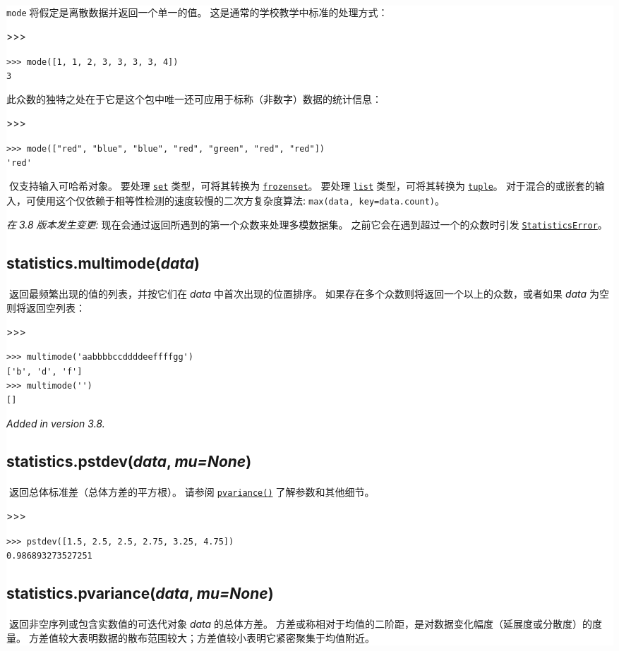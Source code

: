 `mode` 将假定是离散数据并返回一个单一的值。 这是通常的学校教学中标准的处理方式：

\>>>

```
>>> mode([1, 1, 2, 3, 3, 3, 3, 4])
3
```

​	此众数的独特之处在于它是这个包中唯一还可应用于标称（非数字）数据的统计信息：

\>>>

```
>>> mode(["red", "blue", "blue", "red", "green", "red", "red"])
'red'
```

​	仅支持输入可哈希对象。 要处理 [`set`](https://docs.python.org/zh-cn/3.13/library/stdtypes.html#set) 类型，可将其转换为 [`frozenset`](https://docs.python.org/zh-cn/3.13/library/stdtypes.html#frozenset)。 要处理 [`list`](https://docs.python.org/zh-cn/3.13/library/stdtypes.html#list) 类型，可将其转换为 [`tuple`](https://docs.python.org/zh-cn/3.13/library/stdtypes.html#tuple)。 对于混合的或嵌套的输入，可使用这个仅依赖于相等性检测的速度较慢的二次方复杂度算法: `max(data, key=data.count)`。

*在 3.8 版本发生变更:* 现在会通过返回所遇到的第一个众数来处理多模数据集。 之前它会在遇到超过一个的众数时引发 [`StatisticsError`](https://docs.python.org/zh-cn/3.13/library/statistics.html#statistics.StatisticsError)。

## statistics.**multimode**(*data*)

​	返回最频繁出现的值的列表，并按它们在 *data* 中首次出现的位置排序。 如果存在多个众数则将返回一个以上的众数，或者如果 *data* 为空则将返回空列表：

\>>>

```
>>> multimode('aabbbbccddddeeffffgg')
['b', 'd', 'f']
>>> multimode('')
[]
```

*Added in version 3.8.*

## statistics.**pstdev**(*data*, *mu=None*)

​	返回总体标准差（总体方差的平方根）。 请参阅 [`pvariance()`](https://docs.python.org/zh-cn/3.13/library/statistics.html#statistics.pvariance) 了解参数和其他细节。

\>>>

```
>>> pstdev([1.5, 2.5, 2.5, 2.75, 3.25, 4.75])
0.986893273527251
```

## statistics.**pvariance**(*data*, *mu=None*)

​	返回非空序列或包含实数值的可迭代对象 *data* 的总体方差。 方差或称相对于均值的二阶距，是对数据变化幅度（延展度或分散度）的度量。 方差值较大表明数据的散布范围较大；方差值较小表明它紧密聚集于均值附近。

